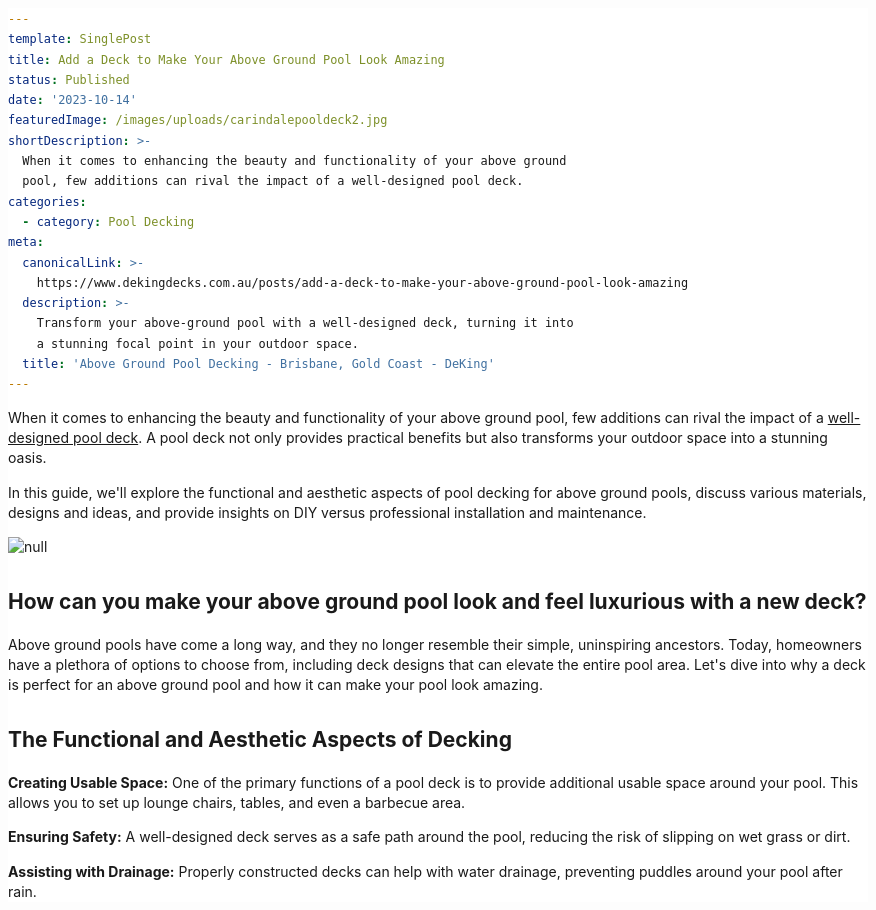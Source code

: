 ```yaml
---
template: SinglePost
title: Add a Deck to Make Your Above Ground Pool Look Amazing
status: Published
date: '2023-10-14'
featuredImage: /images/uploads/carindalepooldeck2.jpg
shortDescription: >-
  When it comes to enhancing the beauty and functionality of your above ground
  pool, few additions can rival the impact of a well-designed pool deck.
categories:
  - category: Pool Decking
meta:
  canonicalLink: >-
    https://www.dekingdecks.com.au/posts/add-a-deck-to-make-your-above-ground-pool-look-amazing
  description: >-
    Transform your above-ground pool with a well-designed deck, turning it into
    a stunning focal point in your outdoor space.
  title: 'Above Ground Pool Decking - Brisbane, Gold Coast - DeKing'
---
```

When it comes to enhancing the beauty and functionality of your above ground pool, few additions can rival the impact of a [well-designed pool deck](https://www.dekingdecks.com.au/services/pool-decking/). A pool deck not only provides practical benefits but also transforms your outdoor space into a stunning oasis. 

In this guide, we'll explore the functional and aesthetic aspects of pool decking for above ground pools, discuss various materials, designs and ideas, and provide insights on DIY versus professional installation and maintenance.

![null](/images/uploads/carindalepooldeck1.jpg)

## How can you make your above ground pool look and feel luxurious with a new deck?

Above ground pools have come a long way, and they no longer resemble their simple, uninspiring ancestors. Today, homeowners have a plethora of options to choose from, including deck designs that can elevate the entire pool area. Let's dive into why a deck is perfect for an above ground pool and how it can make your pool look amazing.

## The Functional and Aesthetic Aspects of Decking

**Creating Usable Space:** One of the primary functions of a pool deck is to provide additional usable space around your pool. This allows you to set up lounge chairs, tables, and even a barbecue area.

**Ensuring Safety:** A well-designed deck serves as a safe path around the pool, reducing the risk of slipping on wet grass or dirt.

**Assisting with Drainage:** Properly constructed decks can help with water drainage, preventing puddles around your pool after rain.
